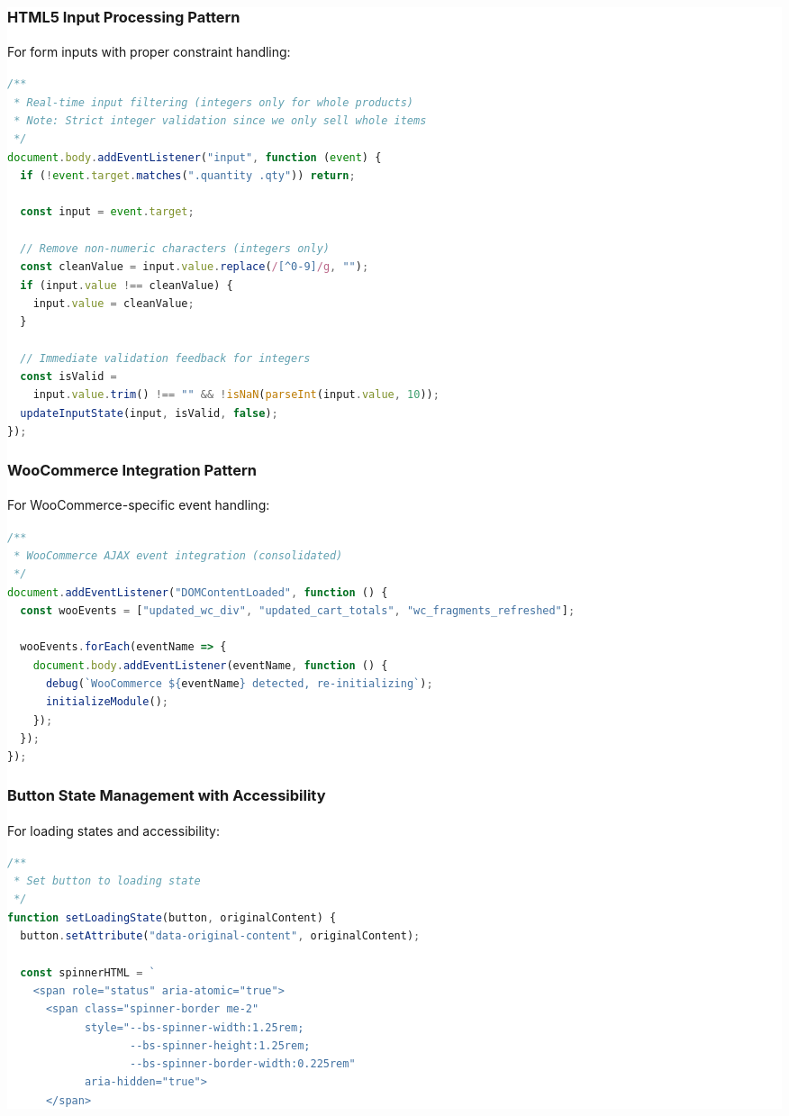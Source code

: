 ```javascript
```

### HTML5 Input Processing Pattern
For form inputs with proper constraint handling:

```javascript
/**
 * Real-time input filtering (integers only for whole products)
 * Note: Strict integer validation since we only sell whole items
 */
document.body.addEventListener("input", function (event) {
  if (!event.target.matches(".quantity .qty")) return;

  const input = event.target;

  // Remove non-numeric characters (integers only)
  const cleanValue = input.value.replace(/[^0-9]/g, "");
  if (input.value !== cleanValue) {
    input.value = cleanValue;
  }

  // Immediate validation feedback for integers
  const isValid =
    input.value.trim() !== "" && !isNaN(parseInt(input.value, 10));
  updateInputState(input, isValid, false);
});
```

### WooCommerce Integration Pattern
For WooCommerce-specific event handling:

```javascript
/**
 * WooCommerce AJAX event integration (consolidated)
 */
document.addEventListener("DOMContentLoaded", function () {
  const wooEvents = ["updated_wc_div", "updated_cart_totals", "wc_fragments_refreshed"];

  wooEvents.forEach(eventName => {
    document.body.addEventListener(eventName, function () {
      debug(`WooCommerce ${eventName} detected, re-initializing`);
      initializeModule();
    });
  });
});
```

### Button State Management with Accessibility
For loading states and accessibility:

```javascript
/**
 * Set button to loading state
 */
function setLoadingState(button, originalContent) {
  button.setAttribute("data-original-content", originalContent);

  const spinnerHTML = `
    <span role="status" aria-atomic="true">
      <span class="spinner-border me-2"
            style="--bs-spinner-width:1.25rem;
                   --bs-spinner-height:1.25rem;
                   --bs-spinner-border-width:0.225rem"
            aria-hidden="true">
      </span>
```